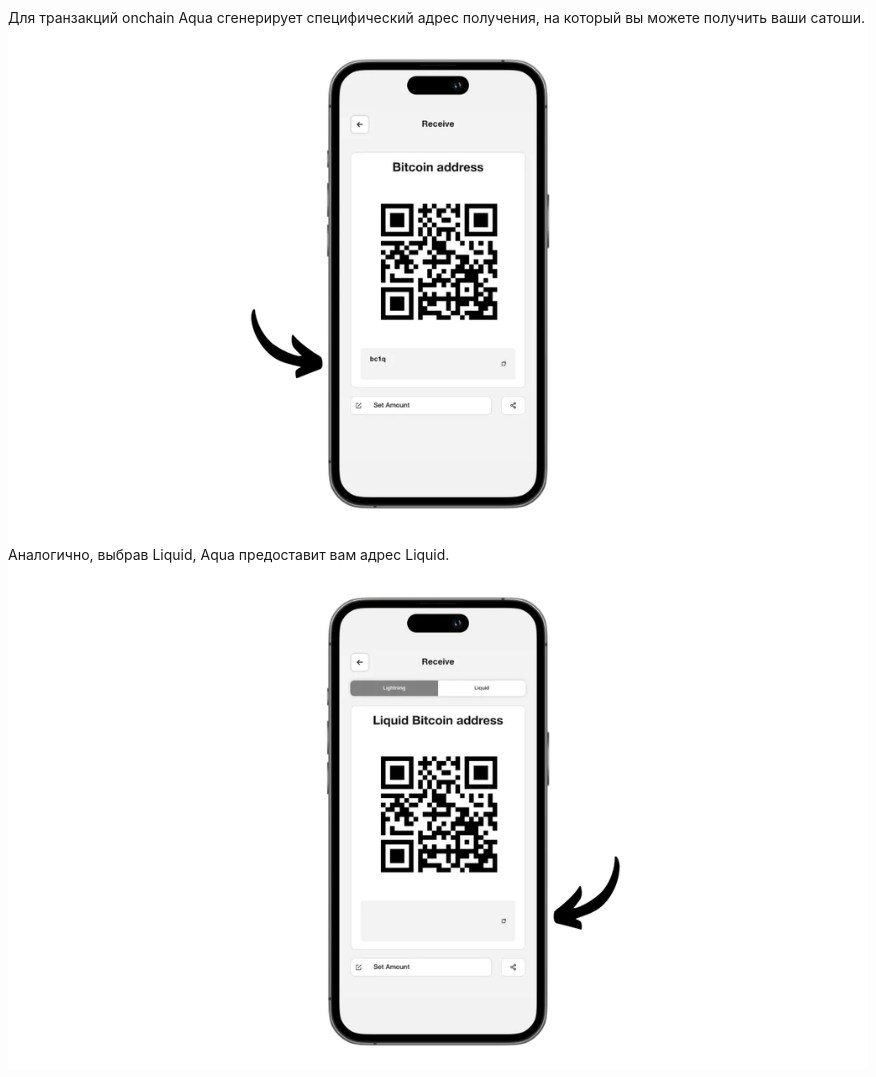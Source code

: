 Для транзакций onchain Aqua сгенерирует специфический адрес получения, на который вы можете получить ваши сатоши.

![AQUA](assets/fr/14.webp)

Аналогично, выбрав Liquid, Aqua предоставит вам адрес Liquid.

![AQUA](assets/fr/15.webp)
